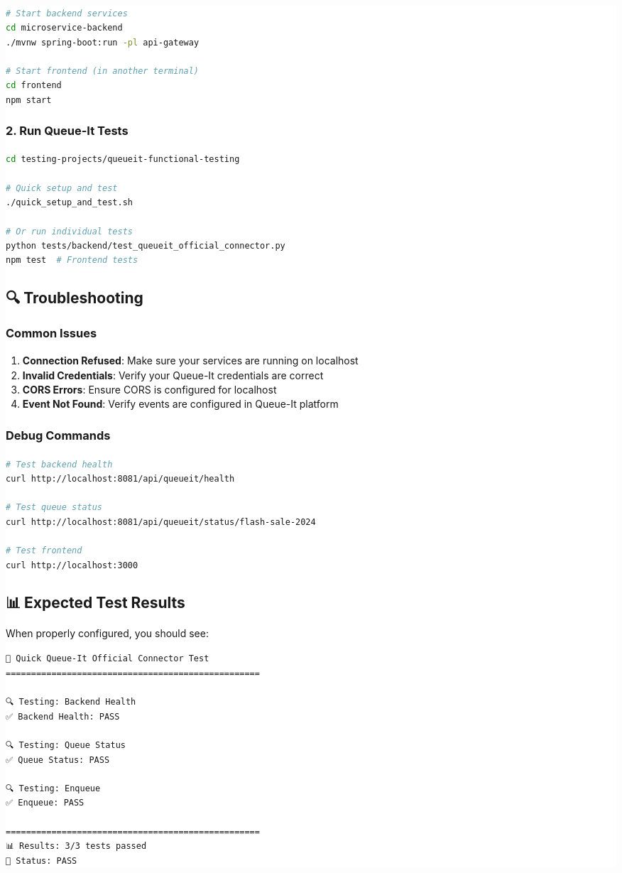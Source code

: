 ```bash
# Start backend services
cd microservice-backend
./mvnw spring-boot:run -pl api-gateway

# Start frontend (in another terminal)
cd frontend
npm start
```

### 2. Run Queue-It Tests

```bash
cd testing-projects/queueit-functional-testing

# Quick setup and test
./quick_setup_and_test.sh

# Or run individual tests
python tests/backend/test_queueit_official_connector.py
npm test  # Frontend tests
```

## 🔍 Troubleshooting

### Common Issues

1. **Connection Refused**: Make sure your services are running on localhost
2. **Invalid Credentials**: Verify your Queue-It credentials are correct
3. **CORS Errors**: Ensure CORS is configured for localhost
4. **Event Not Found**: Verify events are configured in Queue-It platform

### Debug Commands

```bash
# Test backend health
curl http://localhost:8081/api/queueit/health

# Test queue status
curl http://localhost:8081/api/queueit/status/flash-sale-2024

# Test frontend
curl http://localhost:3000
```

## 📊 Expected Test Results

When properly configured, you should see:

```
🚀 Quick Queue-It Official Connector Test
==================================================

🔍 Testing: Backend Health
✅ Backend Health: PASS

🔍 Testing: Queue Status
✅ Queue Status: PASS

🔍 Testing: Enqueue
✅ Enqueue: PASS

==================================================
📊 Results: 3/3 tests passed
🎯 Status: PASS
```